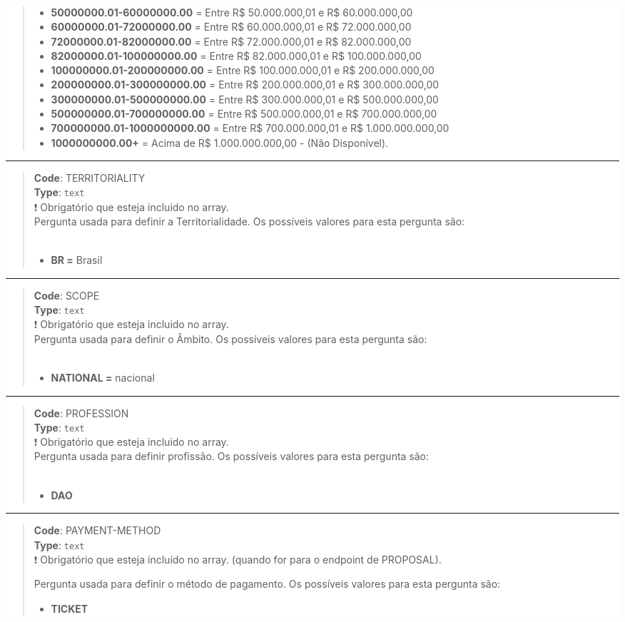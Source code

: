 >   - **50000000.01-60000000.00** = Entre R$ 50.000.000,01 e R$ 60.000.000,00 <br>
>   - **60000000.01-72000000.00** = Entre R$ 60.000.000,01 e R$ 72.000.000,00 <br>
>   - **72000000.01-82000000.00** = Entre R$ 72.000.000,01 e R$ 82.000.000,00 <br>
>   - **82000000.01-100000000.00** = Entre R$ 82.000.000,01 e R$ 100.000.000,00 <br>
>   - **100000000.01-200000000.00** = Entre R$ 100.000.000,01 e R$ 200.000.000,00 <br>
>   - **200000000.01-300000000.00** = Entre R$ 200.000.000,01 e R$ 300.000.000,00 <br>
>   - **300000000.01-500000000.00** = Entre R$ 300.000.000,01 e R$ 500.000.000,00 <br>
>   - **500000000.01-700000000.00** = Entre R$ 500.000.000,01 e R$ 700.000.000,00 <br>
>   - **700000000.01-1000000000.00** = Entre R$ 700.000.000,01 e R$ 1.000.000.000,00 <br>
>   - **1000000000.00+** = Acima de R$ 1.000.000.000,00 - (Não Disponível).<br>


-----------------------------------------------------------------------------------------------





>**Code**: TERRITORIALITY<br>
>**Type**: ```text```<br>
><text class="aviso">❗ Obrigatório que esteja incluido no array.</text><br>
> Pergunta usada para definir a Territorialidade. Os possíveis valores para esta pergunta são: <br><br>
>
>   - **BR =** Brasil



-----------------------------------------------------------------------------------------------




>**Code**: SCOPE<br>
>**Type**: ```text```<br>
><text class="aviso">❗ Obrigatório que esteja incluido no array.</text><br>
> Pergunta usada para definir o Âmbito. Os possíveis valores para esta pergunta são: <br><br>
>
>   - **NATIONAL =** nacional



-----------------------------------------------------------------------------------------------



>**Code**: PROFESSION<br>
>**Type**: ```text```<br>
><text class="aviso">❗ Obrigatório que esteja incluido no array.</text><br>
> Pergunta usada para definir profissão. Os possíveis valores para esta pergunta são: <br><br>
>
>   - **DAO**



-----------------------------------------------------------------------------------------------


>**Code**: PAYMENT-METHOD <br>
>**Type**: ```text``` <br>
><text class="aviso">❗ Obrigatório que esteja incluído no array. (quando for para o endpoint de PROPOSAL).</text> <br>
>
>Pergunta usada para definir o método de pagamento.
Os possíveis valores para esta pergunta são:
>
>  - **TICKET**
